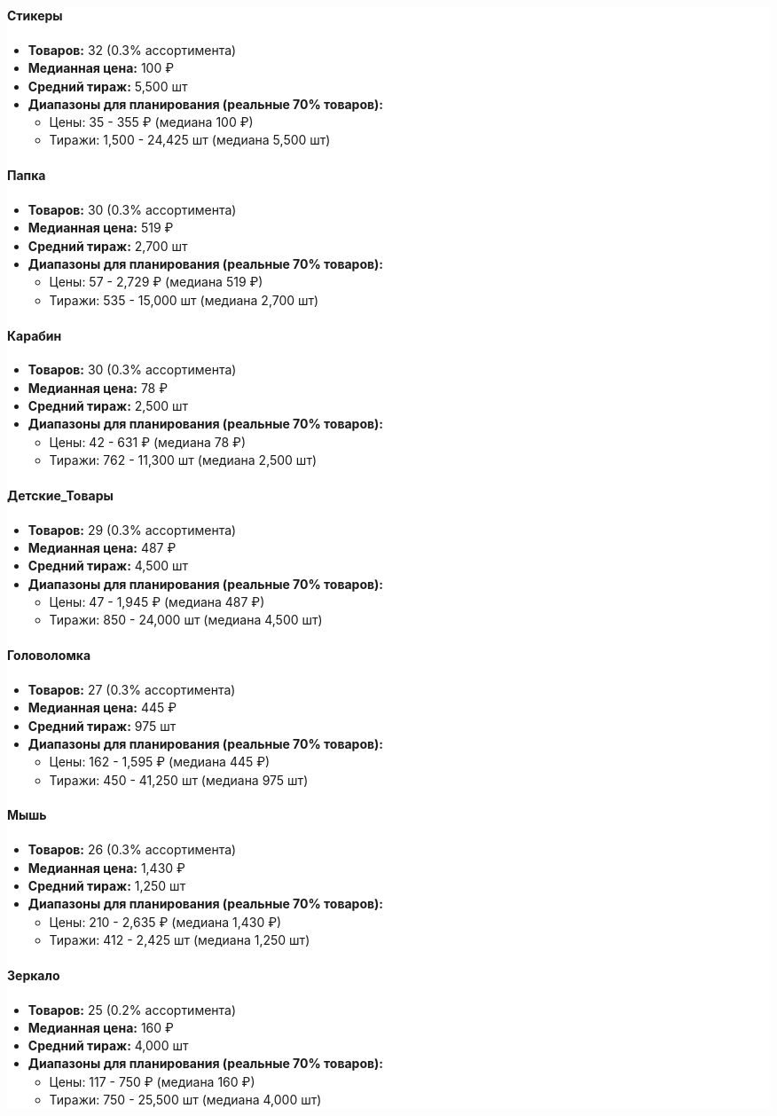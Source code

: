 #### Стикеры
- **Товаров:** 32 (0.3% ассортимента)
- **Медианная цена:** 100 ₽
- **Средний тираж:** 5,500 шт
- **Диапазоны для планирования (реальные 70% товаров):**
  - Цены: 35 - 355 ₽ (медиана 100 ₽)
  - Тиражи: 1,500 - 24,425 шт (медиана 5,500 шт)

#### Папка
- **Товаров:** 30 (0.3% ассортимента)
- **Медианная цена:** 519 ₽
- **Средний тираж:** 2,700 шт
- **Диапазоны для планирования (реальные 70% товаров):**
  - Цены: 57 - 2,729 ₽ (медиана 519 ₽)
  - Тиражи: 535 - 15,000 шт (медиана 2,700 шт)

#### Карабин
- **Товаров:** 30 (0.3% ассортимента)
- **Медианная цена:** 78 ₽
- **Средний тираж:** 2,500 шт
- **Диапазоны для планирования (реальные 70% товаров):**
  - Цены: 42 - 631 ₽ (медиана 78 ₽)
  - Тиражи: 762 - 11,300 шт (медиана 2,500 шт)

#### Детские_Товары
- **Товаров:** 29 (0.3% ассортимента)
- **Медианная цена:** 487 ₽
- **Средний тираж:** 4,500 шт
- **Диапазоны для планирования (реальные 70% товаров):**
  - Цены: 47 - 1,945 ₽ (медиана 487 ₽)
  - Тиражи: 850 - 24,000 шт (медиана 4,500 шт)

#### Головоломка
- **Товаров:** 27 (0.3% ассортимента)
- **Медианная цена:** 445 ₽
- **Средний тираж:** 975 шт
- **Диапазоны для планирования (реальные 70% товаров):**
  - Цены: 162 - 1,595 ₽ (медиана 445 ₽)
  - Тиражи: 450 - 41,250 шт (медиана 975 шт)

#### Мышь
- **Товаров:** 26 (0.3% ассортимента)
- **Медианная цена:** 1,430 ₽
- **Средний тираж:** 1,250 шт
- **Диапазоны для планирования (реальные 70% товаров):**
  - Цены: 210 - 2,635 ₽ (медиана 1,430 ₽)
  - Тиражи: 412 - 2,425 шт (медиана 1,250 шт)

#### Зеркало
- **Товаров:** 25 (0.2% ассортимента)
- **Медианная цена:** 160 ₽
- **Средний тираж:** 4,000 шт
- **Диапазоны для планирования (реальные 70% товаров):**
  - Цены: 117 - 750 ₽ (медиана 160 ₽)
  - Тиражи: 750 - 25,500 шт (медиана 4,000 шт)
